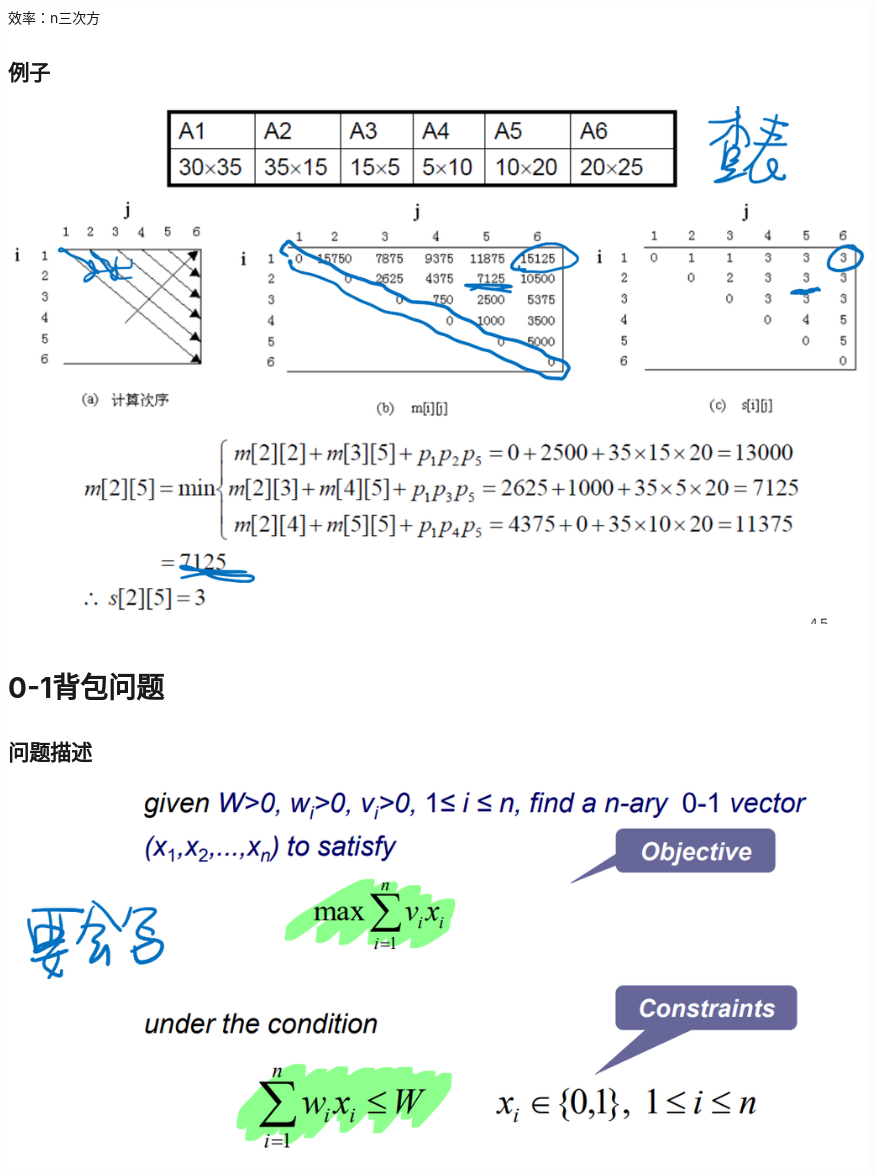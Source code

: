 效率：n三次方

## 例子

![image-20210922150326900](ch9动态规划.assets/image-20210922150326900.png)



# 0-1背包问题

## 问题描述

![image-20210922220354386](ch9动态规划.assets/image-20210922220354386.png)
